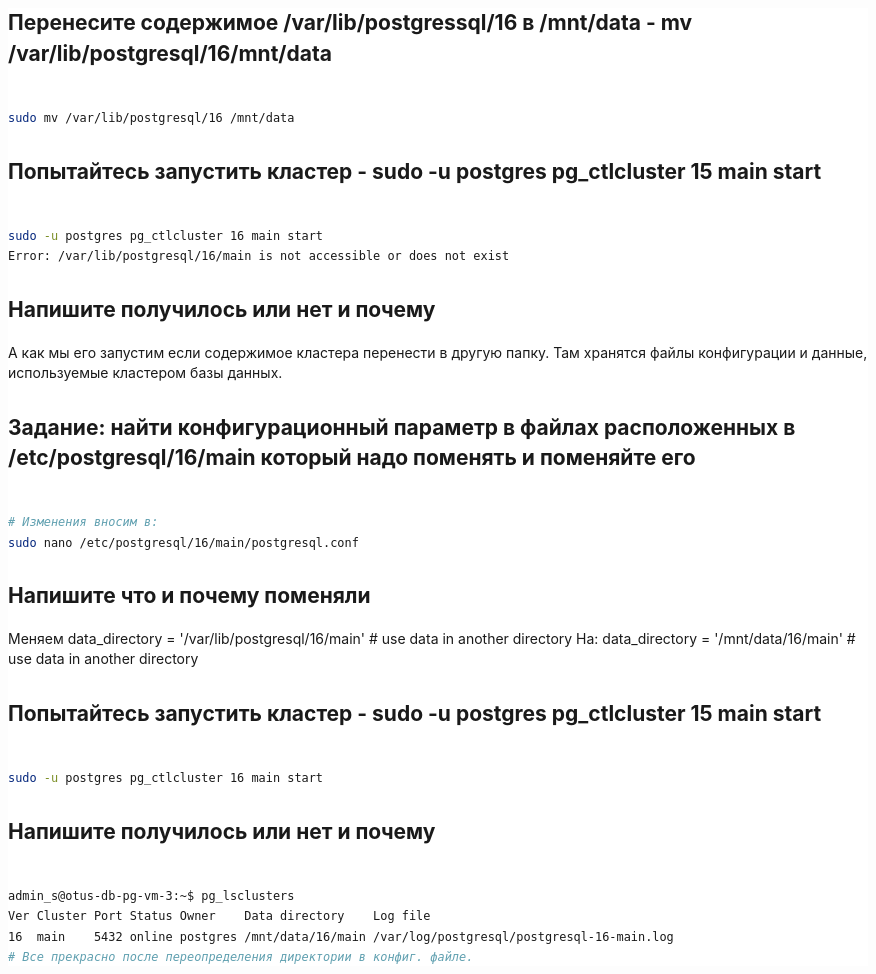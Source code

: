 ## Перенесите содержимое /var/lib/postgressql/16 в /mnt/data - mv /var/lib/postgresql/16/mnt/data
```bash

sudo mv /var/lib/postgresql/16 /mnt/data

```
## 
## Попытайтесь запустить кластер - sudo -u postgres pg_ctlcluster 15 main start
```bash

sudo -u postgres pg_ctlcluster 16 main start
Error: /var/lib/postgresql/16/main is not accessible or does not exist


```
##
## Напишите получилось или нет и почему

А как мы его запустим если содержимое кластера перенести в другую папку.
Там хранятся файлы конфигурации и данные, используемые кластером базы данных.

##
## Задание: найти конфигурационный параметр в файлах расположенных в /etc/postgresql/16/main который надо поменять и поменяйте его
```bash

# Изменения вносим в:
sudo nano /etc/postgresql/16/main/postgresql.conf

```
##
## Напишите что и почему поменяли

Меняем
data_directory = '/var/lib/postgresql/16/main'         # use data in another directory
На:
data_directory = '/mnt/data/16/main'          # use data in another directory

##
## Попытайтесь запустить кластер - sudo -u postgres pg_ctlcluster 15 main start
```bash

sudo -u postgres pg_ctlcluster 16 main start

```
##
## Напишите получилось или нет и почему
```bash

admin_s@otus-db-pg-vm-3:~$ pg_lsclusters
Ver Cluster Port Status Owner    Data directory    Log file
16  main    5432 online postgres /mnt/data/16/main /var/log/postgresql/postgresql-16-main.log
# Все прекрасно после переопределения директории в конфиг. файле.

```
##